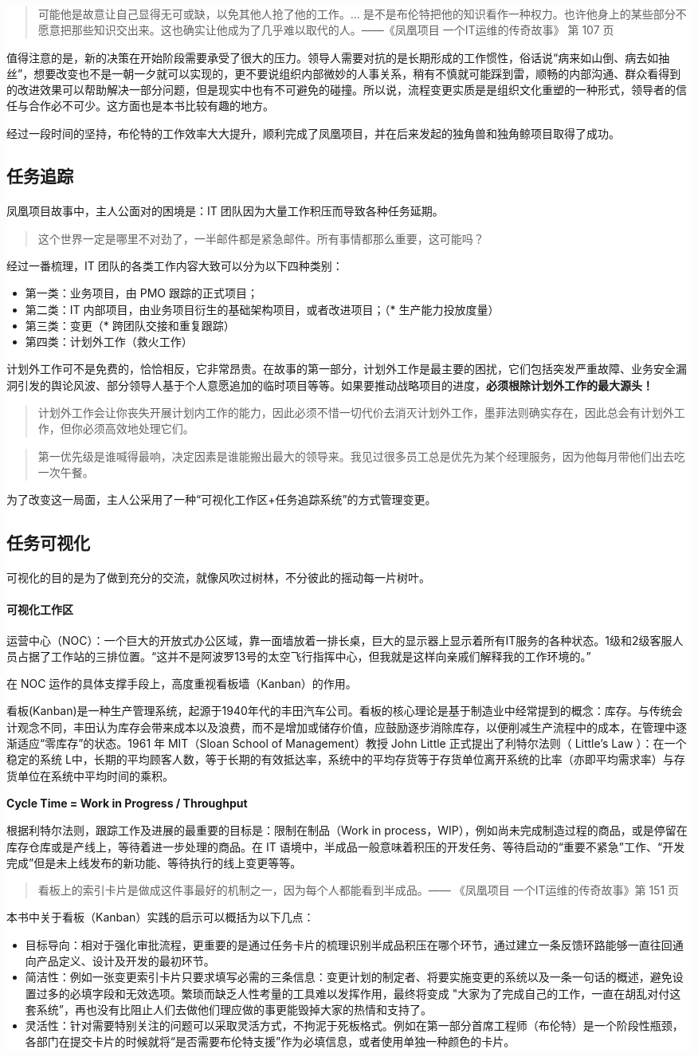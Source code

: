 >可能他是故意让自己显得无可或缺，以免其他人抢了他的工作。... 是不是布伦特把他的知识看作一种权力。也许他身上的某些部分不愿意把那些知识交出来。这也确实让他成为了几乎难以取代的人。——《凤凰项目 一个IT运维的传奇故事》 第 107 页

值得注意的是，新的决策在开始阶段需要承受了很大的压力。领导人需要对抗的是长期形成的工作惯性，俗话说“病来如山倒、病去如抽丝”，想要改变也不是一朝一夕就可以实现的，更不要说组织内部微妙的人事关系，稍有不慎就可能踩到雷，顺畅的内部沟通、群众看得到的改进效果可以帮助解决一部分问题，但是现实中也有不可避免的碰撞。所以说，流程变更实质是是组织文化重塑的一种形式，领导者的信任与合作必不可少。这方面也是本书比较有趣的地方。

经过一段时间的坚持，布伦特的工作效率大大提升，顺利完成了凤凰项目，并在后来发起的独角兽和独角鲸项目取得了成功。

## 任务追踪

凤凰项目故事中，主人公面对的困境是：IT 团队因为大量工作积压而导致各种任务延期。

>这个世界一定是哪里不对劲了，一半邮件都是紧急邮件。所有事情都那么重要，这可能吗？

经过一番梳理，IT 团队的各类工作内容大致可以分为以下四种类别：

- 第一类：业务项目，由 PMO 跟踪的正式项目；
- 第二类：IT 内部项目，由业务项目衍生的基础架构项目，或者改进项目；（* 生产能力投放度量）
- 第三类：变更（* 跨团队交接和重复跟踪）
- 第四类：计划外工作（救火工作）

计划外工作可不是免费的，恰恰相反，它非常昂贵。在故事的第一部分，计划外工作是最主要的困扰，它们包括突发严重故障、业务安全漏洞引发的舆论风波、部分领导人基于个人意愿追加的临时项目等等。如果要推动战略项目的进度，**必须根除计划外工作的最大源头！**

> 计划外工作会让你丧失开展计划内工作的能力，因此必须不惜一切代价去消灭计划外工作，墨菲法则确实存在，因此总会有计划外工作，但你必须高效地处理它们。

>第一优先级是谁喊得最响，决定因素是谁能搬出最大的领导来。我见过很多员工总是优先为某个经理服务，因为他每月带他们出去吃一次午餐。

为了改变这一局面，主人公采用了一种“可视化工作区+任务追踪系统”的方式管理变更。

## 任务可视化

可视化的目的是为了做到充分的交流，就像风吹过树林，不分彼此的摇动每一片树叶。

#### 可视化工作区

运营中心（NOC）：一个巨大的开放式办公区域，靠一面墙放着一排长桌，巨大的显示器上显示着所有IT服务的各种状态。1级和2级客服人员占据了工作站的三排位置。“这并不是阿波罗13号的太空飞行指挥中心，但我就是这样向亲戚们解释我的工作环境的。”

在 NOC 运作的具体支撑手段上，高度重视看板墙（Kanban）的作用。

看板(Kanban)是一种生产管理系统，起源于1940年代的丰田汽车公司。看板的核心理论是基于制造业中经常提到的概念：库存。与传统会计观念不同，丰田认为库存会带来成本以及浪费，而不是增加或储存价值，应鼓励逐步消除库存，以便削减生产流程中的成本，在管理中逐渐适应“零库存”的状态。1961 年 MIT（Sloan School of Management）教授 John Little 正式提出了利特尔法则（ Little’s Law ）：在一个稳定的系统 L中，长期的平均顾客人数，等于长期的有效抵达率，系统中的平均存货等于存货单位离开系统的比率（亦即平均需求率）与存货单位在系统中平均时间的乘积。

**Cycle Time = Work in Progress / Throughput**

根据利特尔法则，跟踪工作及进展的最重要的目标是：限制在制品（Work in process，WIP），例如尚未完成制造过程的商品，或是停留在库存仓库或是产线上，等待着进一步处理的商品。在 IT 语境中，半成品一般意味着积压的开发任务、等待启动的“重要不紧急”工作、“开发完成”但是未上线发布的新功能、等待执行的线上变更等等。

>看板上的索引卡片是做成这件事最好的机制之一，因为每个人都能看到半成品。—— 《凤凰项目 一个IT运维的传奇故事》第 151 页

本书中关于看板（Kanban）实践的启示可以概括为以下几点：
- 目标导向：相对于强化审批流程，更重要的是通过任务卡片的梳理识别半成品积压在哪个环节，通过建立一条反馈环路能够一直往回通向产品定义、设计及开发的最初环节。
- 简洁性：例如一张变更索引卡片只要求填写必需的三条信息：变更计划的制定者、将要实施变更的系统以及一条一句话的概述，避免设置过多的必填字段和无效选项。繁琐而缺乏人性考量的工具难以发挥作用，最终将变成 "大家为了完成自己的工作，一直在胡乱对付这套系统”，再也没有比阻止人们去做他们理应做的事更能毁掉大家的热情和支持了。
- 灵活性：针对需要特别关注的问题可以采取灵活方式，不拘泥于死板格式。例如在第一部分首席工程师（布伦特）是一个阶段性瓶颈，各部门在提交卡片的时候就将“是否需要布伦特支援”作为必填信息，或者使用单独一种颜色的卡片。
